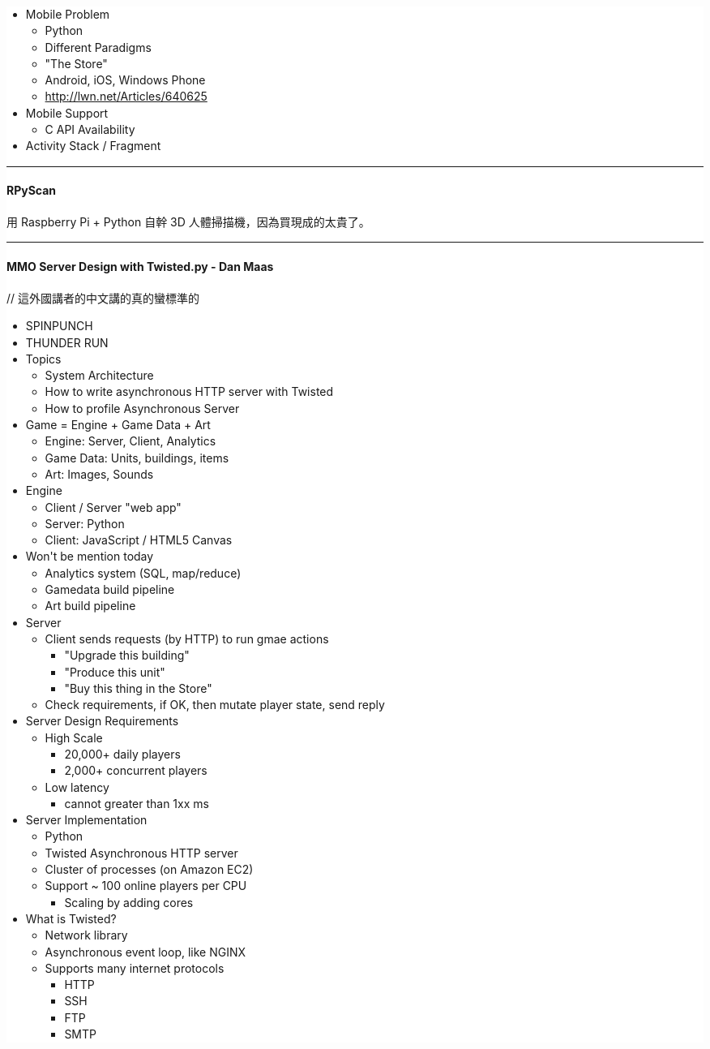 + Mobile Problem  
    + Python  
    + Different Paradigms  
    + "The Store"  
    + Android, iOS, Windows Phone  
    + <http://lwn.net/Articles/640625>  
+ Mobile Support  
    + C API Availability  
+ Activity Stack / Fragment  
  
---  
  
#### RPyScan  
  
用 Raspberry Pi + Python 自幹 3D 人體掃描機，因為買現成的太貴了。  
  
---  
  
#### MMO Server Design with Twisted.py - Dan Maas  
// 這外國講者的中文講的真的蠻標準的  
  
+ SPINPUNCH  
+ THUNDER RUN  
+ Topics  
    + System Architecture  
    + How to write asynchronous HTTP server with Twisted  
    + How to profile Asynchronous Server  
+ Game = Engine + Game Data + Art  
    + Engine: Server, Client, Analytics  
    + Game Data: Units, buildings, items  
    + Art: Images, Sounds  
+ Engine  
    + Client / Server "web app"  
    + Server: Python  
    + Client: JavaScript / HTML5 Canvas  
+ Won't be mention today  
    + Analytics system (SQL, map/reduce)  
    + Gamedata build pipeline  
    + Art build pipeline  
+ Server  
    + Client sends requests (by HTTP) to run gmae actions  
        + "Upgrade this building"  
        + "Produce this unit"  
        + "Buy this thing in the Store"  
    + Check requirements, if OK, then mutate player state, send reply  
+ Server Design Requirements  
    + High Scale  
        + 20,000+ daily players  
        + 2,000+ concurrent players  
    + Low latency  
        + cannot greater than 1xx ms  
+ Server Implementation  
    + Python  
    + Twisted Asynchronous HTTP server  
    + Cluster of processes (on Amazon EC2)  
    + Support ~ 100 online players per CPU  
        + Scaling by adding cores  
+ What is Twisted?  
    + Network library  
    + Asynchronous event loop, like NGINX  
    + Supports many internet protocols  
        + HTTP  
        + SSH  
        + FTP  
        + SMTP  